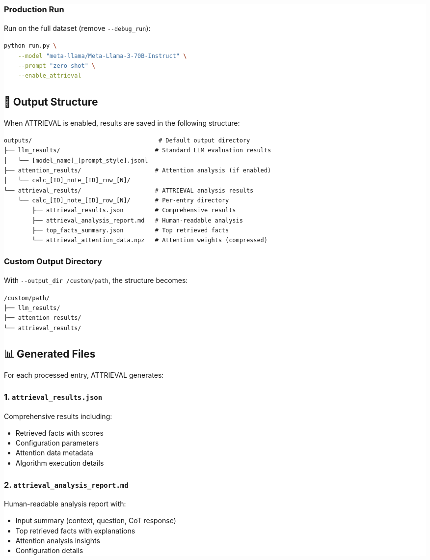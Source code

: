 ### Production Run

Run on the full dataset (remove `--debug_run`):

```bash
python run.py \
    --model "meta-llama/Meta-Llama-3-70B-Instruct" \
    --prompt "zero_shot" \
    --enable_attrieval
```

## 📁 Output Structure

When ATTRIEVAL is enabled, results are saved in the following structure:

```
outputs/                                    # Default output directory
├── llm_results/                           # Standard LLM evaluation results
│   └── [model_name]_[prompt_style].jsonl
├── attention_results/                     # Attention analysis (if enabled)
│   └── calc_[ID]_note_[ID]_row_[N]/
└── attrieval_results/                     # ATTRIEVAL analysis results
    └── calc_[ID]_note_[ID]_row_[N]/       # Per-entry directory
        ├── attrieval_results.json         # Comprehensive results
        ├── attrieval_analysis_report.md   # Human-readable analysis
        ├── top_facts_summary.json         # Top retrieved facts
        └── attrieval_attention_data.npz   # Attention weights (compressed)
```

### Custom Output Directory

With `--output_dir /custom/path`, the structure becomes:

```
/custom/path/
├── llm_results/
├── attention_results/
└── attrieval_results/
```

## 📊 Generated Files

For each processed entry, ATTRIEVAL generates:

### 1. `attrieval_results.json`
Comprehensive results including:
- Retrieved facts with scores
- Configuration parameters
- Attention data metadata
- Algorithm execution details

### 2. `attrieval_analysis_report.md`
Human-readable analysis report with:
- Input summary (context, question, CoT response)
- Top retrieved facts with explanations
- Attention analysis insights
- Configuration details
